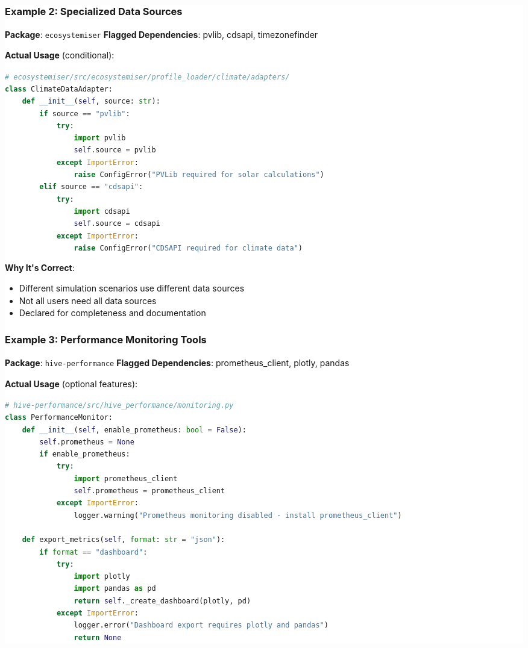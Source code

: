 ### Example 2: Specialized Data Sources

**Package**: `ecosystemiser`
**Flagged Dependencies**: pvlib, cdsapi, timezonefinder

**Actual Usage** (conditional):
```python
# ecosystemiser/src/ecosystemiser/profile_loader/climate/adapters/
class ClimateDataAdapter:
    def __init__(self, source: str):
        if source == "pvlib":
            try:
                import pvlib
                self.source = pvlib
            except ImportError:
                raise ConfigError("PVLib required for solar calculations")
        elif source == "cdsapi":
            try:
                import cdsapi
                self.source = cdsapi
            except ImportError:
                raise ConfigError("CDSAPI required for climate data")
```

**Why It's Correct**:
- Different simulation scenarios use different data sources
- Not all users need all data sources
- Declared for completeness and documentation

### Example 3: Performance Monitoring Tools

**Package**: `hive-performance`
**Flagged Dependencies**: prometheus_client, plotly, pandas

**Actual Usage** (optional features):
```python
# hive-performance/src/hive_performance/monitoring.py
class PerformanceMonitor:
    def __init__(self, enable_prometheus: bool = False):
        self.prometheus = None
        if enable_prometheus:
            try:
                import prometheus_client
                self.prometheus = prometheus_client
            except ImportError:
                logger.warning("Prometheus monitoring disabled - install prometheus_client")

    def export_metrics(self, format: str = "json"):
        if format == "dashboard":
            try:
                import plotly
                import pandas as pd
                return self._create_dashboard(plotly, pd)
            except ImportError:
                logger.error("Dashboard export requires plotly and pandas")
                return None
```
